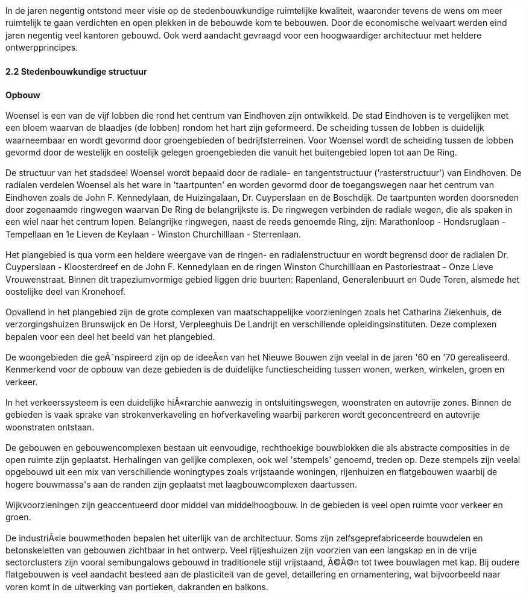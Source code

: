 In de jaren negentig ontstond meer visie op de stedenbouwkundige ruimtelijke kwaliteit, waaronder tevens de wens om meer ruimtelijk te gaan verdichten en open plekken in de bebouwde kom te bebouwen. Door de economische welvaart werden eind jaren negentig veel kantoren gebouwd. Ook werd aandacht gevraagd voor een hoogwaardiger architectuur met heldere ontwerpprincipes.

#### 2\.2 Stedenbouwkundige structuur

**Opbouw**

Woensel is een van de vijf lobben die rond het centrum van Eindhoven zijn ontwikkeld. De stad Eindhoven is te vergelijken met een bloem waarvan de blaadjes (de lobben) rondom het hart zijn geformeerd. De scheiding tussen de lobben is duidelijk waarneembaar en wordt gevormd door groengebieden of bedrijfsterreinen. Voor Woensel wordt de scheiding tussen de lobben gevormd door de westelijk en oostelijk gelegen groengebieden die vanuit het buitengebied lopen tot aan De Ring.

De structuur van het stadsdeel Woensel wordt bepaald door de radiale\- en tangentstructuur ('rasterstructuur') van Eindhoven. De radialen verdelen Woensel als het ware in 'taartpunten' en worden gevormd door de toegangswegen naar het centrum van Eindhoven zoals de John F. Kennedylaan, de Huizingalaan, Dr. Cuyperslaan en de Boschdijk. De taartpunten worden doorsneden door zogenaamde ringwegen waarvan De Ring de belangrijkste is. De ringwegen verbinden de radiale wegen, die als spaken in een wiel naar het centrum lopen. Belangrijke ringwegen, naast de reeds genoemde Ring, zijn: Marathonloop \- Hondsruglaan \- Tempellaan en 1e Lieven de Keylaan \- Winston Churchilllaan \- Sterrenlaan.

Het plangebied is qua vorm een heldere weergave van de ringen\- en radialenstructuur en wordt begrensd door de radialen Dr. Cuyperslaan \- Kloosterdreef en de John F. Kennedylaan en de ringen Winston Churchilllaan en Pastoriestraat \- Onze Lieve Vrouwenstraat. Binnen dit trapeziumvormige gebied liggen drie buurten: Rapenland, Generalenbuurt en Oude Toren, alsmede het oostelijke deel van Kronehoef.

Opvallend in het plangebied zijn de grote complexen van maatschappelijke voorzieningen zoals het Catharina Ziekenhuis, de verzorgingshuizen Brunswijck en De Horst, Verpleeghuis De Landrijt en verschillende opleidingsinstituten. Deze complexen bepalen voor een deel het beeld van het plangebied.

De woongebieden die geÃ¯nspireerd zijn op de ideeÃ«n van het Nieuwe Bouwen zijn veelal in de jaren '60 en '70 gerealiseerd. Kenmerkend voor de opbouw van deze gebieden is de duidelijke functiescheiding tussen wonen, werken, winkelen, groen en verkeer.

In het verkeerssysteem is een duidelijke hiÃ«rarchie aanwezig in ontsluitingswegen, woonstraten en autovrije zones. Binnen de gebieden is vaak sprake van strokenverkaveling en hofverkaveling waarbij parkeren wordt geconcentreerd en autovrije woonstraten ontstaan.

De gebouwen en gebouwencomplexen bestaan uit eenvoudige, rechthoekige bouwblokken die als abstracte composities in de open ruimte zijn geplaatst. Herhalingen van gelijke complexen, ook wel 'stempels' genoemd, treden op. Deze stempels zijn veelal opgebouwd uit een mix van verschillende woningtypes zoals vrijstaande woningen, rijenhuizen en flatgebouwen waarbij de hogere bouwmassa's aan de randen zijn geplaatst met laagbouwcomplexen daartussen.

Wijkvoorzieningen zijn geaccentueerd door middel van middelhoogbouw. In de gebieden is veel open ruimte voor verkeer en groen.

De industriÃ«le bouwmethoden bepalen het uiterlijk van de architectuur. Soms zijn zelfsgeprefabriceerde bouwdelen en betonskeletten van gebouwen zichtbaar in het ontwerp. Veel rijtjeshuizen zijn voorzien van een langskap en in de vrije sectorclusters zijn vooral semibungalows gebouwd in traditionele stijl vrijstaand, Ã©Ã©n tot twee bouwlagen met kap. Bij oudere flatgebouwen is veel aandacht besteed aan de plasticiteit van de gevel, detaillering en ornamentering, wat bijvoorbeeld naar voren komt in de uitwerking van portieken, dakranden en balkons.

